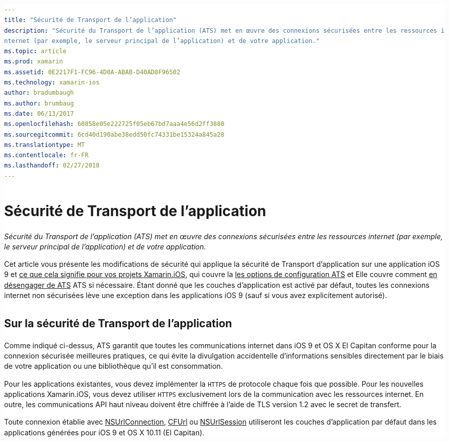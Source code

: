 ```yaml
---
title: "Sécurité de Transport de l’application"
description: "Sécurité du Transport de l’application (ATS) met en œuvre des connexions sécurisées entre les ressources internet (par exemple, le serveur principal de l’application) et de votre application."
ms.topic: article
ms.prod: xamarin
ms.assetid: 0E2217F1-FC96-4D0A-ABAB-D40AD8F96502
ms.technology: xamarin-ios
author: bradumbaugh
ms.author: brumbaug
ms.date: 06/13/2017
ms.openlocfilehash: 60858e05e222725f05eb67bd7aaa4e56d2ff3880
ms.sourcegitcommit: 6cd40d190abe38edd50fc74331be15324a845a28
ms.translationtype: MT
ms.contentlocale: fr-FR
ms.lasthandoff: 02/27/2018
---
```

# <a name="app-transport-security"></a>Sécurité de Transport de l’application

_Sécurité du Transport de l’application (ATS) met en œuvre des connexions sécurisées entre les ressources internet (par exemple, le serveur principal de l’application) et de votre application._

Cet article vous présente les modifications de sécurité qui applique la sécurité de Transport d’application sur une application iOS 9 et [ce que cela signifie pour vos projets Xamarin.iOS](#xamarinsupport), qui couvre la [les options de configuration ATS](#config) et Elle couvre comment [en désengager de ATS](#optout) ATS si nécessaire. Étant donné que les couches d’application est activé par défaut, toutes les connexions internet non sécurisées lève une exception dans les applications iOS 9 (sauf si vous avez explicitement autorisé).


## <a name="about-app-transport-security"></a>Sur la sécurité de Transport de l’application

Comme indiqué ci-dessus, ATS garantit que toutes les communications internet dans iOS 9 et OS X El Capitan conforme pour la connexion sécurisée meilleures pratiques, ce qui évite la divulgation accidentelle d’informations sensibles directement par le biais de votre application ou une bibliothèque qu’il est consommation.

Pour les applications existantes, vous devez implémenter la `HTTPS` de protocole chaque fois que possible. Pour les nouvelles applications Xamarin.iOS, vous devez utiliser `HTTPS` exclusivement lors de la communication avec les ressources internet. En outre, les communications API haut niveau doivent être chiffrée à l’aide de TLS version 1.2 avec le secret de transfert.

Toute connexion établie avec [NSUrlConnection](https://developer.xamarin.com/api/type/Foundation.NSUrlConnection/), [CFUrl](https://developer.xamarin.com/api/type/CoreFoundation.CFUrl/) ou [NSUrlSession](https://developer.xamarin.com/api/type/Foundation.NSUrlSession/) utiliseront les couches d’application par défaut dans les applications générées pour iOS 9 et OS X 10.11 (El Capitan).
